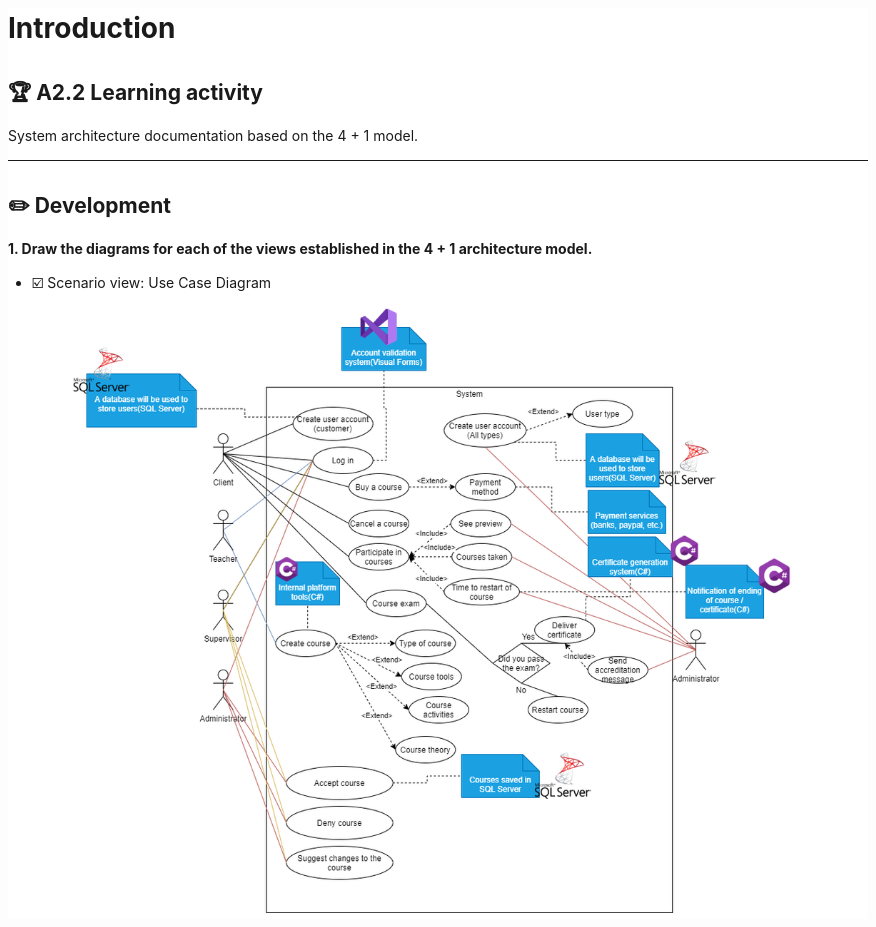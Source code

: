 # Introduction

## :trophy: A2.2 Learning activity

System architecture documentation based on the 4 + 1 model.

---
## :pencil2: Development

**1. Draw the diagrams for each of the views established in the 4 + 1 architecture model.**

- :ballot_box_with_check: Scenario view: Use Case Diagram
<p align="center">
    <img alt="Diag Casos de Uso" src="../img/A2.2_4+1ArchitectureDesign(Casos de Uso).png" width=85%>
</p>
